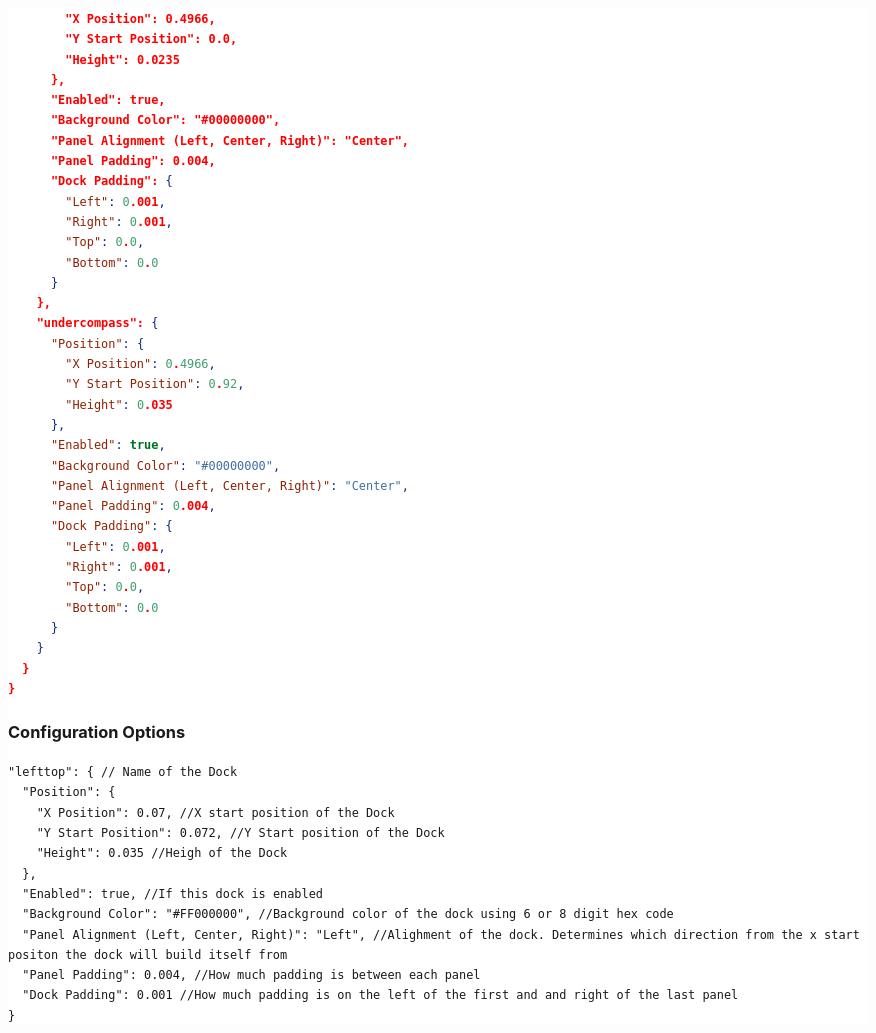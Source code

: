 ```json
        "X Position": 0.4966,
        "Y Start Position": 0.0,
        "Height": 0.0235
      },
      "Enabled": true,
      "Background Color": "#00000000",
      "Panel Alignment (Left, Center, Right)": "Center",
      "Panel Padding": 0.004,
      "Dock Padding": {
        "Left": 0.001,
        "Right": 0.001,
        "Top": 0.0,
        "Bottom": 0.0
      }
    },
    "undercompass": {
      "Position": {
        "X Position": 0.4966,
        "Y Start Position": 0.92,
        "Height": 0.035
      },
      "Enabled": true,
      "Background Color": "#00000000",
      "Panel Alignment (Left, Center, Right)": "Center",
      "Panel Padding": 0.004,
      "Dock Padding": {
        "Left": 0.001,
        "Right": 0.001,
        "Top": 0.0,
        "Bottom": 0.0
      }
    }
  }
}
``` 

### Configuration Options

```
"lefttop": { // Name of the Dock
  "Position": {
    "X Position": 0.07, //X start position of the Dock
    "Y Start Position": 0.072, //Y Start position of the Dock
    "Height": 0.035 //Heigh of the Dock
  },
  "Enabled": true, //If this dock is enabled
  "Background Color": "#FF000000", //Background color of the dock using 6 or 8 digit hex code
  "Panel Alignment (Left, Center, Right)": "Left", //Alighment of the dock. Determines which direction from the x start positon the dock will build itself from
  "Panel Padding": 0.004, //How much padding is between each panel
  "Dock Padding": 0.001 //How much padding is on the left of the first and and right of the last panel
}
```

